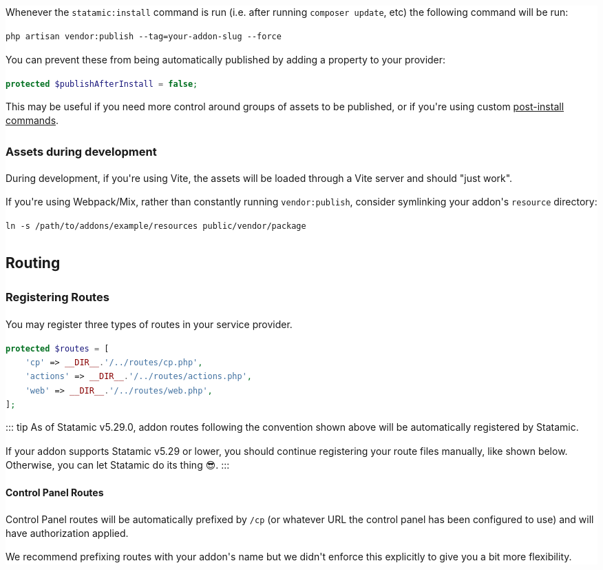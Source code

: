 Whenever the `statamic:install` command is run (i.e. after running `composer update`, etc) the following command will be run:

``` shell
php artisan vendor:publish --tag=your-addon-slug --force
```

You can prevent these from being automatically published by adding a property to your provider:

``` php
protected $publishAfterInstall = false;
```

This may be useful if you need more control around groups of assets to be published, or if you're using custom [post-install commands](#post-install-commands).

### Assets during development

During development, if you're using Vite, the assets will be loaded through a Vite server and should "just work".

If you're using Webpack/Mix, rather than constantly running `vendor:publish`, consider symlinking your addon's `resource` directory:

``` shell
ln -s /path/to/addons/example/resources public/vendor/package
```

## Routing

### Registering Routes

You may register three types of routes in your service provider.

``` php
protected $routes = [
    'cp' => __DIR__.'/../routes/cp.php',
    'actions' => __DIR__.'/../routes/actions.php',
    'web' => __DIR__.'/../routes/web.php',
];
```

::: tip
As of Statamic v5.29.0, addon routes following the convention shown above will be automatically registered by Statamic.

If your addon supports Statamic v5.29 or lower, you should continue registering your route files manually, like shown below. Otherwise, you can let Statamic do its thing 😎.
:::

#### Control Panel Routes

Control Panel routes will be automatically prefixed by `/cp` (or whatever URL the control panel has been configured to use) and will have authorization applied.

We recommend prefixing routes with your addon's name but we didn't enforce this explicitly to give you a bit more flexibility.
